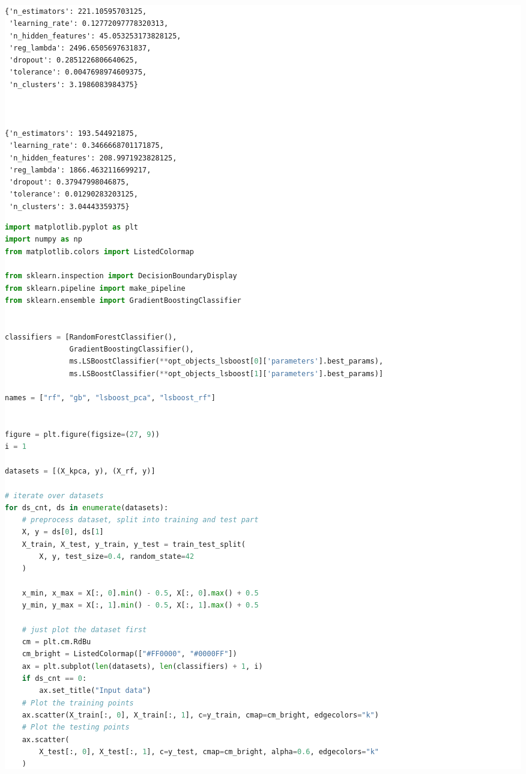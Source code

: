 
    {'n_estimators': 221.10595703125,
     'learning_rate': 0.12772097778320313,
     'n_hidden_features': 45.053253173828125,
     'reg_lambda': 2496.6505697631837,
     'dropout': 0.2851226806640625,
     'tolerance': 0.0047698974609375,
     'n_clusters': 3.1986083984375}



    {'n_estimators': 193.544921875,
     'learning_rate': 0.3466668701171875,
     'n_hidden_features': 208.9971923828125,
     'reg_lambda': 1866.4632116699217,
     'dropout': 0.37947998046875,
     'tolerance': 0.01290283203125,
     'n_clusters': 3.04443359375}



```python
import matplotlib.pyplot as plt
import numpy as np
from matplotlib.colors import ListedColormap

from sklearn.inspection import DecisionBoundaryDisplay
from sklearn.pipeline import make_pipeline
from sklearn.ensemble import GradientBoostingClassifier


classifiers = [RandomForestClassifier(),
               GradientBoostingClassifier(),
               ms.LSBoostClassifier(**opt_objects_lsboost[0]['parameters'].best_params),
               ms.LSBoostClassifier(**opt_objects_lsboost[1]['parameters'].best_params)]

names = ["rf", "gb", "lsboost_pca", "lsboost_rf"]


figure = plt.figure(figsize=(27, 9))
i = 1

datasets = [(X_kpca, y), (X_rf, y)]

# iterate over datasets
for ds_cnt, ds in enumerate(datasets):
    # preprocess dataset, split into training and test part
    X, y = ds[0], ds[1]
    X_train, X_test, y_train, y_test = train_test_split(
        X, y, test_size=0.4, random_state=42
    )

    x_min, x_max = X[:, 0].min() - 0.5, X[:, 0].max() + 0.5
    y_min, y_max = X[:, 1].min() - 0.5, X[:, 1].max() + 0.5

    # just plot the dataset first
    cm = plt.cm.RdBu
    cm_bright = ListedColormap(["#FF0000", "#0000FF"])
    ax = plt.subplot(len(datasets), len(classifiers) + 1, i)
    if ds_cnt == 0:
        ax.set_title("Input data")
    # Plot the training points
    ax.scatter(X_train[:, 0], X_train[:, 1], c=y_train, cmap=cm_bright, edgecolors="k")
    # Plot the testing points
    ax.scatter(
        X_test[:, 0], X_test[:, 1], c=y_test, cmap=cm_bright, alpha=0.6, edgecolors="k"
    )
```